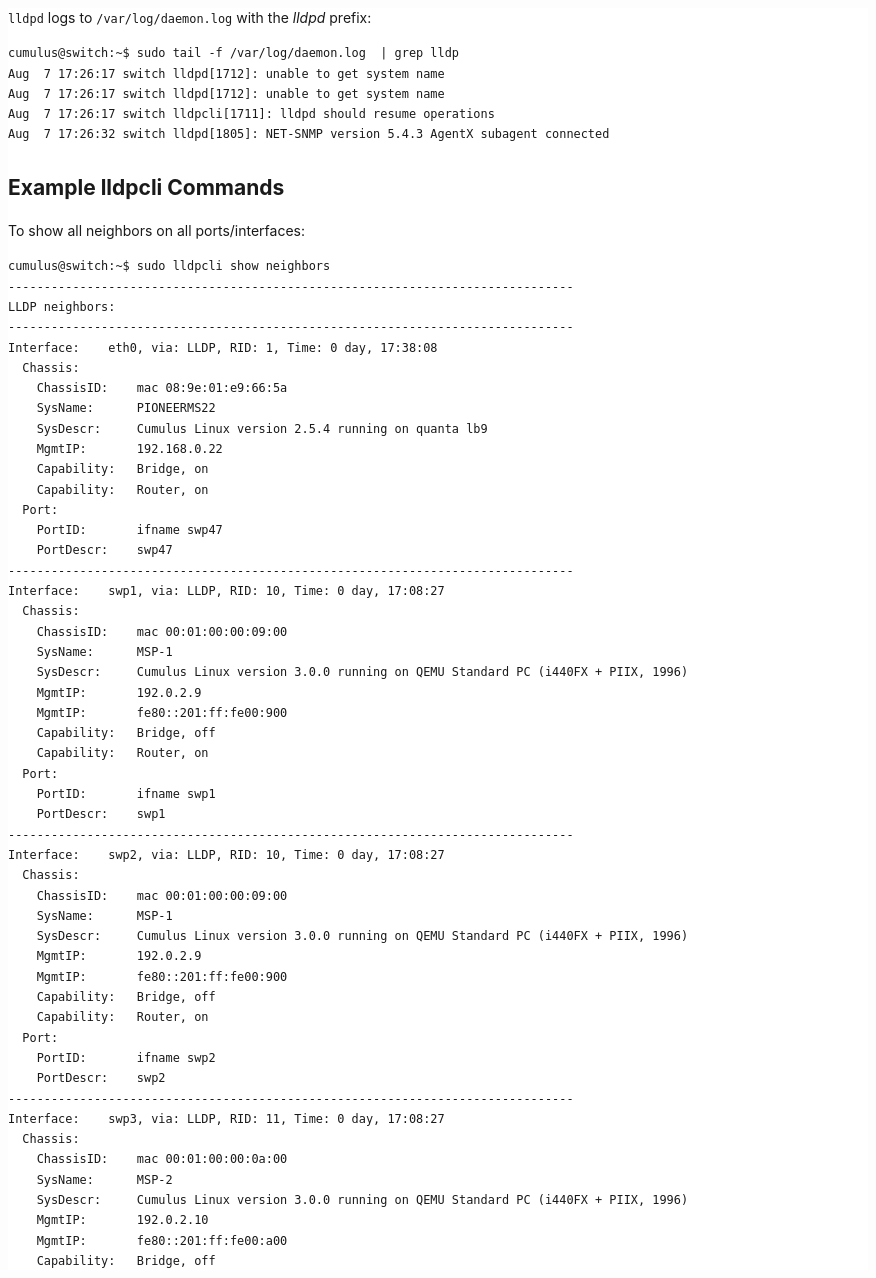 `lldpd` logs to `/var/log/daemon.log` with the *lldpd* prefix:

```
cumulus@switch:~$ sudo tail -f /var/log/daemon.log  | grep lldp
Aug  7 17:26:17 switch lldpd[1712]: unable to get system name
Aug  7 17:26:17 switch lldpd[1712]: unable to get system name
Aug  7 17:26:17 switch lldpcli[1711]: lldpd should resume operations
Aug  7 17:26:32 switch lldpd[1805]: NET-SNMP version 5.4.3 AgentX subagent connected
```

## Example lldpcli Commands

To show all neighbors on all ports/interfaces:

    cumulus@switch:~$ sudo lldpcli show neighbors
    -------------------------------------------------------------------------------
    LLDP neighbors:
    -------------------------------------------------------------------------------
    Interface:    eth0, via: LLDP, RID: 1, Time: 0 day, 17:38:08
      Chassis:     
        ChassisID:    mac 08:9e:01:e9:66:5a
        SysName:      PIONEERMS22
        SysDescr:     Cumulus Linux version 2.5.4 running on quanta lb9
        MgmtIP:       192.168.0.22
        Capability:   Bridge, on
        Capability:   Router, on
      Port:        
        PortID:       ifname swp47
        PortDescr:    swp47
    -------------------------------------------------------------------------------
    Interface:    swp1, via: LLDP, RID: 10, Time: 0 day, 17:08:27
      Chassis:     
        ChassisID:    mac 00:01:00:00:09:00
        SysName:      MSP-1
        SysDescr:     Cumulus Linux version 3.0.0 running on QEMU Standard PC (i440FX + PIIX, 1996)
        MgmtIP:       192.0.2.9
        MgmtIP:       fe80::201:ff:fe00:900
        Capability:   Bridge, off
        Capability:   Router, on
      Port:        
        PortID:       ifname swp1
        PortDescr:    swp1
    -------------------------------------------------------------------------------
    Interface:    swp2, via: LLDP, RID: 10, Time: 0 day, 17:08:27
      Chassis:     
        ChassisID:    mac 00:01:00:00:09:00
        SysName:      MSP-1
        SysDescr:     Cumulus Linux version 3.0.0 running on QEMU Standard PC (i440FX + PIIX, 1996)
        MgmtIP:       192.0.2.9
        MgmtIP:       fe80::201:ff:fe00:900
        Capability:   Bridge, off
        Capability:   Router, on
      Port:        
        PortID:       ifname swp2
        PortDescr:    swp2
    -------------------------------------------------------------------------------
    Interface:    swp3, via: LLDP, RID: 11, Time: 0 day, 17:08:27
      Chassis:     
        ChassisID:    mac 00:01:00:00:0a:00
        SysName:      MSP-2
        SysDescr:     Cumulus Linux version 3.0.0 running on QEMU Standard PC (i440FX + PIIX, 1996)
        MgmtIP:       192.0.2.10
        MgmtIP:       fe80::201:ff:fe00:a00
        Capability:   Bridge, off